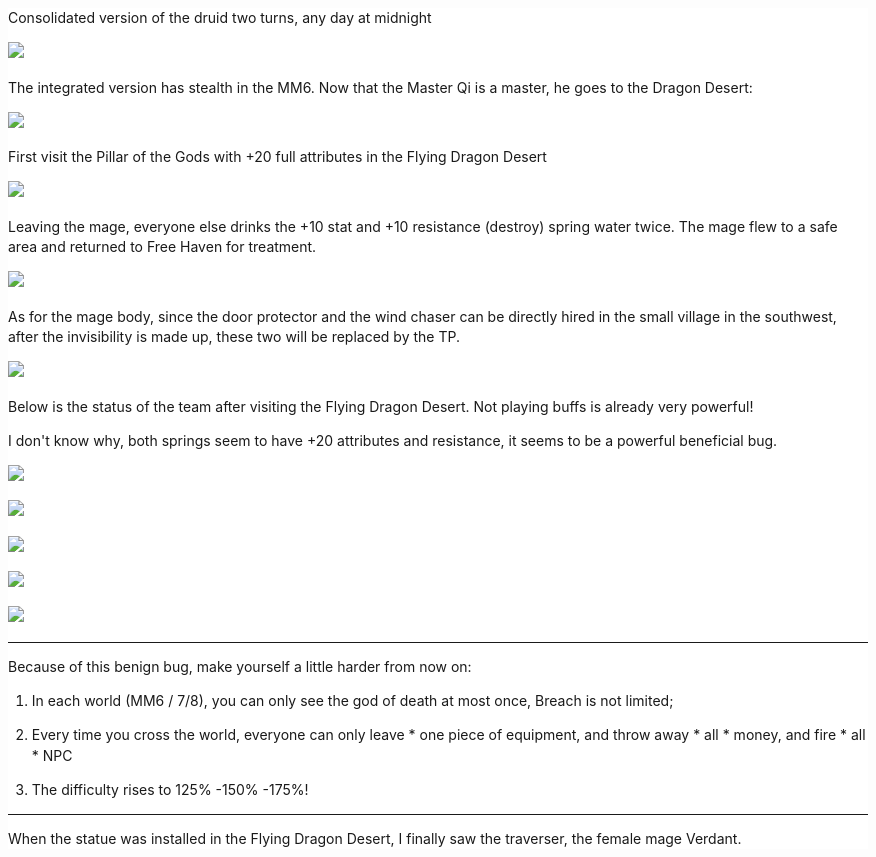 Consolidated version of the druid two turns, any day at midnight

![](https://github.com/might-and-magic/mm678-guide/raw/master/img/walkthrough/100.jpg)

The integrated version has stealth in the MM6. Now that the Master Qi is a master, he goes to the Dragon Desert:

![](https://github.com/might-and-magic/mm678-guide/raw/master/img/walkthrough/101.jpg)

First visit the Pillar of the Gods with +20 full attributes in the Flying Dragon Desert

![](https://github.com/might-and-magic/mm678-guide/raw/master/img/walkthrough/102.jpg)

Leaving the mage, everyone else drinks the +10 stat and +10 resistance (destroy) spring water twice. The mage flew to a safe area and returned to Free Haven for treatment.

![](https://github.com/might-and-magic/mm678-guide/raw/master/img/walkthrough/103.jpg)

As for the mage body, since the door protector and the wind chaser can be directly hired in the small village in the southwest, after the invisibility is made up, these two will be replaced by the TP.

![](https://github.com/might-and-magic/mm678-guide/raw/master/img/walkthrough/104.jpg)

Below is the status of the team after visiting the Flying Dragon Desert. Not playing buffs is already very powerful!

I don't know why, both springs seem to have +20 attributes and resistance, it seems to be a powerful beneficial bug.

![](https://github.com/might-and-magic/mm678-guide/raw/master/img/walkthrough/105.jpg)

![](https://github.com/might-and-magic/mm678-guide/raw/master/img/walkthrough/106.jpg)

![](https://github.com/might-and-magic/mm678-guide/raw/master/img/walkthrough/107.jpg)

![](https://github.com/might-and-magic/mm678-guide/raw/master/img/walkthrough/108.jpg)

![](https://github.com/might-and-magic/mm678-guide/raw/master/img/walkthrough/109.jpg)

<hr>

Because of this benign bug, make yourself a little harder from now on:

1) In each world (MM6 / 7/8), you can only see the god of death at most once, Breach is not limited;

2) Every time you cross the world, everyone can only leave * one piece of equipment, and throw away * all * money, and fire * all * NPC

3) The difficulty rises to 125% -150% -175%!

<hr>

When the statue was installed in the Flying Dragon Desert, I finally saw the traverser, the female mage Verdant.
